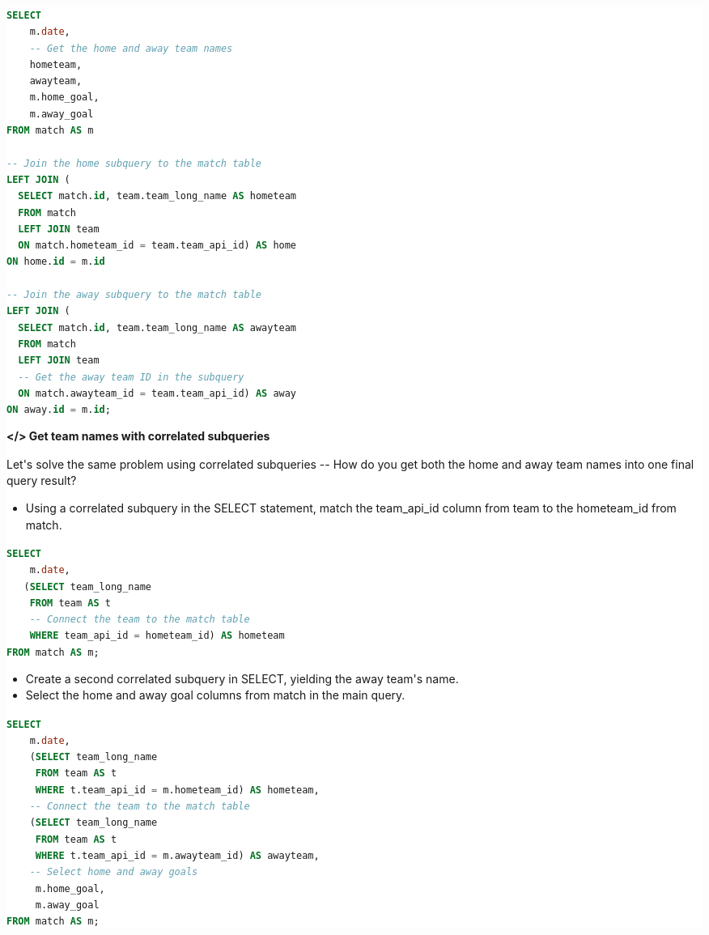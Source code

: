 ```sql
SELECT
	m.date,
    -- Get the home and away team names
    hometeam,
    awayteam,
    m.home_goal,
    m.away_goal
FROM match AS m

-- Join the home subquery to the match table
LEFT JOIN (
  SELECT match.id, team.team_long_name AS hometeam
  FROM match
  LEFT JOIN team
  ON match.hometeam_id = team.team_api_id) AS home
ON home.id = m.id

-- Join the away subquery to the match table
LEFT JOIN (
  SELECT match.id, team.team_long_name AS awayteam
  FROM match
  LEFT JOIN team
  -- Get the away team ID in the subquery
  ON match.awayteam_id = team.team_api_id) AS away
ON away.id = m.id;
```

**</> Get team names with correlated subqueries**

Let's solve the same problem using correlated subqueries -- How do you get both the home and away team names into one final query result?

- Using a correlated subquery in the SELECT statement, match the team_api_id column from team to the hometeam_id from match.

```sql
SELECT
    m.date,
   (SELECT team_long_name
    FROM team AS t
    -- Connect the team to the match table
    WHERE team_api_id = hometeam_id) AS hometeam
FROM match AS m;
```

- Create a second correlated subquery in SELECT, yielding the away team's name.
- Select the home and away goal columns from match in the main query.

```sql
SELECT
    m.date,
    (SELECT team_long_name
     FROM team AS t
     WHERE t.team_api_id = m.hometeam_id) AS hometeam,
    -- Connect the team to the match table
    (SELECT team_long_name
     FROM team AS t
     WHERE t.team_api_id = m.awayteam_id) AS awayteam,
    -- Select home and away goals
     m.home_goal,
     m.away_goal
FROM match AS m;
```
